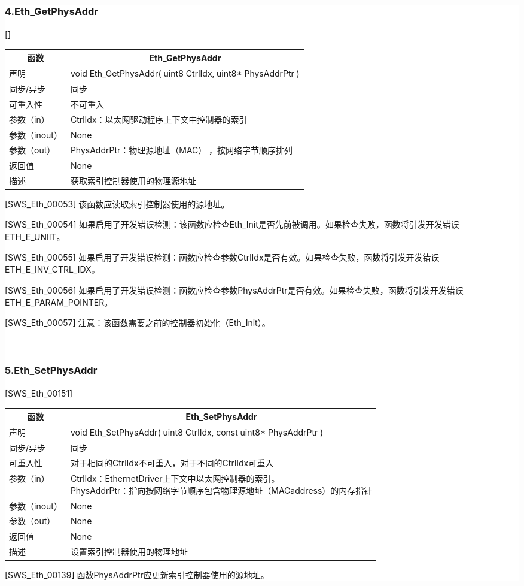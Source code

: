### 4.Eth_GetPhysAddr

[]

|函数|Eth_GetPhysAddr|
|--|--|
|声明|void Eth_GetPhysAddr( uint8 CtrlIdx, uint8* PhysAddrPtr )|
|同步/异步|同步|
|可重入性|不可重入|
|参数（in）|CtrlIdx：以太网驱动程序上下文中控制器的索引|
|参数（inout）|None|
|参数（out）|PhysAddrPtr：物理源地址（MAC） ，按网络字节顺序排列|
|返回值|None|
|描述|获取索引控制器使用的物理源地址|

[SWS_Eth_00053] 该函数应读取索引控制器使用的源地址。

[SWS_Eth_00054] 如果启用了开发错误检测：该函数应检查Eth_Init是否先前被调用。如果检查失败，函数将引发开发错误ETH_E_UNIIT。

[SWS_Eth_00055] 如果启用了开发错误检测：函数应检查参数CtrlIdx是否有效。如果检查失败，函数将引发开发错误ETH_E_INV_CTRL_IDX。

[SWS_Eth_00056] 如果启用了开发错误检测：函数应检查参数PhysAddrPtr是否有效。如果检查失败，函数将引发开发错误ETH_E_PARAM_POINTER。

[SWS_Eth_00057] 注意：该函数需要之前的控制器初始化（Eth_Init）。

<br/>

### 5.Eth_SetPhysAddr

[SWS_Eth_00151]

|函数|Eth_SetPhysAddr|
|--|--|
|声明|void Eth_SetPhysAddr( uint8 CtrlIdx, const uint8* PhysAddrPtr )|
|同步/异步|同步|
|可重入性|对于相同的CtrlIdx不可重入，对于不同的CtrlIdx可重入|
|参数（in）|CtrlIdx：EthernetDriver上下文中以太网控制器的索引。</br>PhysAddrPtr：指向按网络字节顺序包含物理源地址（MACaddress）的内存指针|
|参数（inout）|None|
|参数（out）|None|
|返回值|None|
|描述|设置索引控制器使用的物理地址|

[SWS_Eth_00139] 函数PhysAddrPtr应更新索引控制器使用的源地址。

